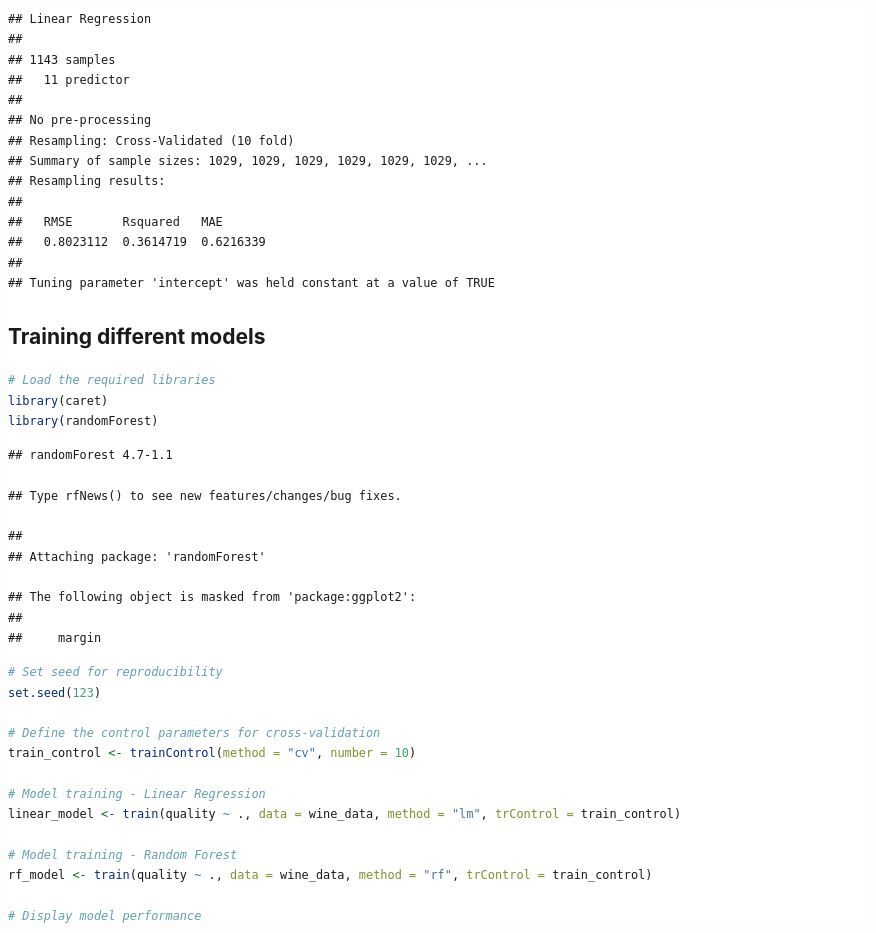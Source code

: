    ## Linear Regression 
    ## 
    ## 1143 samples
    ##   11 predictor
    ## 
    ## No pre-processing
    ## Resampling: Cross-Validated (10 fold) 
    ## Summary of sample sizes: 1029, 1029, 1029, 1029, 1029, 1029, ... 
    ## Resampling results:
    ## 
    ##   RMSE       Rsquared   MAE      
    ##   0.8023112  0.3614719  0.6216339
    ## 
    ## Tuning parameter 'intercept' was held constant at a value of TRUE

## Training different models

``` r
# Load the required libraries
library(caret)
library(randomForest)
```

    ## randomForest 4.7-1.1

    ## Type rfNews() to see new features/changes/bug fixes.

    ## 
    ## Attaching package: 'randomForest'

    ## The following object is masked from 'package:ggplot2':
    ## 
    ##     margin

``` r
# Set seed for reproducibility
set.seed(123)

# Define the control parameters for cross-validation
train_control <- trainControl(method = "cv", number = 10)

# Model training - Linear Regression
linear_model <- train(quality ~ ., data = wine_data, method = "lm", trControl = train_control)

# Model training - Random Forest
rf_model <- train(quality ~ ., data = wine_data, method = "rf", trControl = train_control)

# Display model performance
```